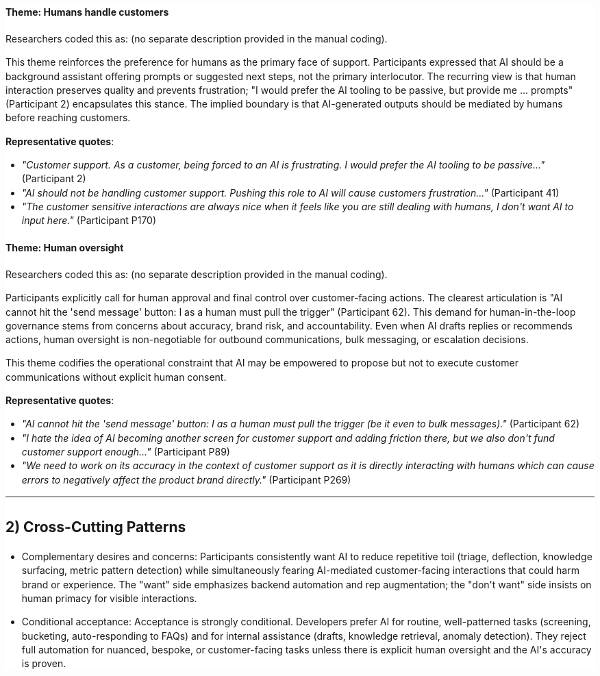 #### Theme: Humans handle customers
Researchers coded this as: (no separate description provided in the manual coding).

This theme reinforces the preference for humans as the primary face of support. Participants expressed that AI should be a background assistant offering prompts or suggested next steps, not the primary interlocutor. The recurring view is that human interaction preserves quality and prevents frustration; "I would prefer the AI tooling to be passive, but provide me ... prompts" (Participant 2) encapsulates this stance. The implied boundary is that AI-generated outputs should be mediated by humans before reaching customers.

**Representative quotes**:
- *"Customer support. As a customer, being forced to an AI is frustrating. I would prefer the AI tooling to be passive..."* (Participant 2)
- *"AI should not be handling customer support. Pushing this role to AI will cause customers frustration..."* (Participant 41)
- *"The customer sensitive interactions are always nice when it feels like you are still dealing with humans, I don't want AI to input here."* (Participant P170)

#### Theme: Human oversight
Researchers coded this as: (no separate description provided in the manual coding).

Participants explicitly call for human approval and final control over customer-facing actions. The clearest articulation is "AI cannot hit the 'send message' button: I as a human must pull the trigger" (Participant 62). This demand for human-in-the-loop governance stems from concerns about accuracy, brand risk, and accountability. Even when AI drafts replies or recommends actions, human oversight is non-negotiable for outbound communications, bulk messaging, or escalation decisions.

This theme codifies the operational constraint that AI may be empowered to propose but not to execute customer communications without explicit human consent.

**Representative quotes**:
- *"AI cannot hit the 'send message' button: I as a human must pull the trigger (be it even to bulk messages)."* (Participant 62)
- *"I hate the idea of AI becoming another screen for customer support and adding friction there, but we also don't fund customer support enough..."* (Participant P89)
- *"We need to work on its accuracy in the context of customer support as it is directly interacting with humans which can cause errors to negatively affect the product brand directly."* (Participant P269)

---

## 2) Cross-Cutting Patterns

- Complementary desires and concerns: Participants consistently want AI to reduce repetitive toil (triage, deflection, knowledge surfacing, metric pattern detection) while simultaneously fearing AI-mediated customer-facing interactions that could harm brand or experience. The "want" side emphasizes backend automation and rep augmentation; the "don't want" side insists on human primacy for visible interactions.

- Conditional acceptance: Acceptance is strongly conditional. Developers prefer AI for routine, well-patterned tasks (screening, bucketing, auto-responding to FAQs) and for internal assistance (drafts, knowledge retrieval, anomaly detection). They reject full automation for nuanced, bespoke, or customer-facing tasks unless there is explicit human oversight and the AI's accuracy is proven.
